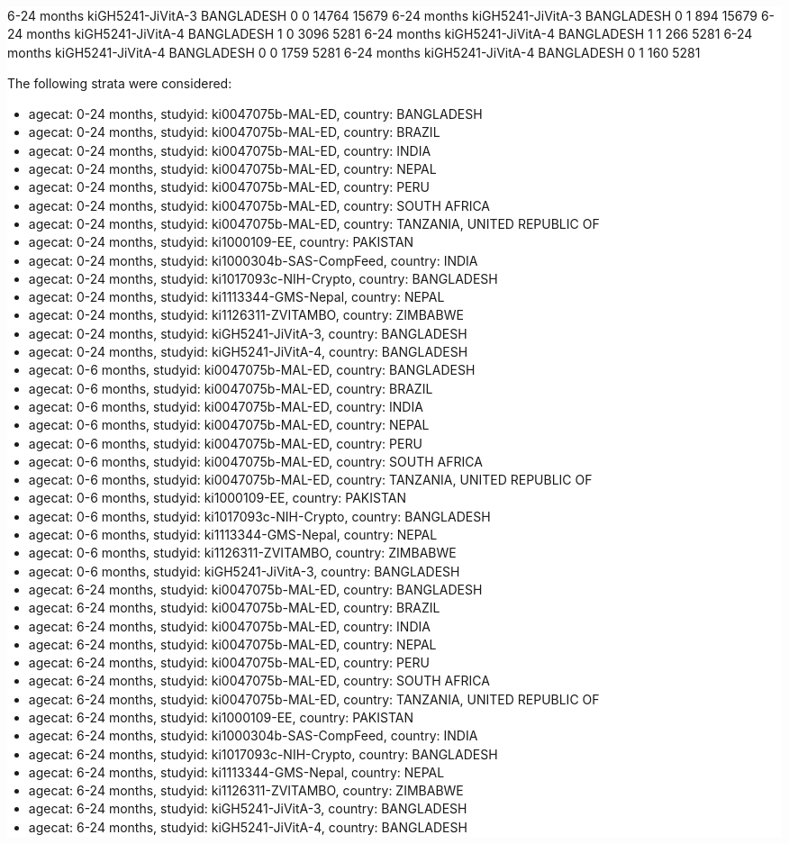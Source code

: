 6-24 months   kiGH5241-JiVitA-3         BANGLADESH                     0                  0    14764   15679
6-24 months   kiGH5241-JiVitA-3         BANGLADESH                     0                  1      894   15679
6-24 months   kiGH5241-JiVitA-4         BANGLADESH                     1                  0     3096    5281
6-24 months   kiGH5241-JiVitA-4         BANGLADESH                     1                  1      266    5281
6-24 months   kiGH5241-JiVitA-4         BANGLADESH                     0                  0     1759    5281
6-24 months   kiGH5241-JiVitA-4         BANGLADESH                     0                  1      160    5281


The following strata were considered:

* agecat: 0-24 months, studyid: ki0047075b-MAL-ED, country: BANGLADESH
* agecat: 0-24 months, studyid: ki0047075b-MAL-ED, country: BRAZIL
* agecat: 0-24 months, studyid: ki0047075b-MAL-ED, country: INDIA
* agecat: 0-24 months, studyid: ki0047075b-MAL-ED, country: NEPAL
* agecat: 0-24 months, studyid: ki0047075b-MAL-ED, country: PERU
* agecat: 0-24 months, studyid: ki0047075b-MAL-ED, country: SOUTH AFRICA
* agecat: 0-24 months, studyid: ki0047075b-MAL-ED, country: TANZANIA, UNITED REPUBLIC OF
* agecat: 0-24 months, studyid: ki1000109-EE, country: PAKISTAN
* agecat: 0-24 months, studyid: ki1000304b-SAS-CompFeed, country: INDIA
* agecat: 0-24 months, studyid: ki1017093c-NIH-Crypto, country: BANGLADESH
* agecat: 0-24 months, studyid: ki1113344-GMS-Nepal, country: NEPAL
* agecat: 0-24 months, studyid: ki1126311-ZVITAMBO, country: ZIMBABWE
* agecat: 0-24 months, studyid: kiGH5241-JiVitA-3, country: BANGLADESH
* agecat: 0-24 months, studyid: kiGH5241-JiVitA-4, country: BANGLADESH
* agecat: 0-6 months, studyid: ki0047075b-MAL-ED, country: BANGLADESH
* agecat: 0-6 months, studyid: ki0047075b-MAL-ED, country: BRAZIL
* agecat: 0-6 months, studyid: ki0047075b-MAL-ED, country: INDIA
* agecat: 0-6 months, studyid: ki0047075b-MAL-ED, country: NEPAL
* agecat: 0-6 months, studyid: ki0047075b-MAL-ED, country: PERU
* agecat: 0-6 months, studyid: ki0047075b-MAL-ED, country: SOUTH AFRICA
* agecat: 0-6 months, studyid: ki0047075b-MAL-ED, country: TANZANIA, UNITED REPUBLIC OF
* agecat: 0-6 months, studyid: ki1000109-EE, country: PAKISTAN
* agecat: 0-6 months, studyid: ki1017093c-NIH-Crypto, country: BANGLADESH
* agecat: 0-6 months, studyid: ki1113344-GMS-Nepal, country: NEPAL
* agecat: 0-6 months, studyid: ki1126311-ZVITAMBO, country: ZIMBABWE
* agecat: 0-6 months, studyid: kiGH5241-JiVitA-3, country: BANGLADESH
* agecat: 6-24 months, studyid: ki0047075b-MAL-ED, country: BANGLADESH
* agecat: 6-24 months, studyid: ki0047075b-MAL-ED, country: BRAZIL
* agecat: 6-24 months, studyid: ki0047075b-MAL-ED, country: INDIA
* agecat: 6-24 months, studyid: ki0047075b-MAL-ED, country: NEPAL
* agecat: 6-24 months, studyid: ki0047075b-MAL-ED, country: PERU
* agecat: 6-24 months, studyid: ki0047075b-MAL-ED, country: SOUTH AFRICA
* agecat: 6-24 months, studyid: ki0047075b-MAL-ED, country: TANZANIA, UNITED REPUBLIC OF
* agecat: 6-24 months, studyid: ki1000109-EE, country: PAKISTAN
* agecat: 6-24 months, studyid: ki1000304b-SAS-CompFeed, country: INDIA
* agecat: 6-24 months, studyid: ki1017093c-NIH-Crypto, country: BANGLADESH
* agecat: 6-24 months, studyid: ki1113344-GMS-Nepal, country: NEPAL
* agecat: 6-24 months, studyid: ki1126311-ZVITAMBO, country: ZIMBABWE
* agecat: 6-24 months, studyid: kiGH5241-JiVitA-3, country: BANGLADESH
* agecat: 6-24 months, studyid: kiGH5241-JiVitA-4, country: BANGLADESH
